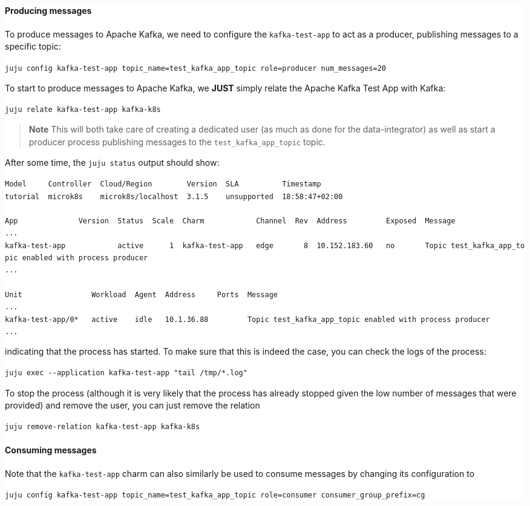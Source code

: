 #### Producing messages

To produce messages to Apache Kafka, we need to configure the `kafka-test-app` to act as a producer, publishing messages to a specific topic:

```shell
juju config kafka-test-app topic_name=test_kafka_app_topic role=producer num_messages=20
```

To start to produce messages to Apache Kafka, we **JUST** simply relate the Apache Kafka Test App with Kafka:

```shell
juju relate kafka-test-app kafka-k8s
```

> **Note** This will both take care of creating a dedicated user (as much as done for the data-integrator) as well as start a producer process publishing messages to the `test_kafka_app_topic` topic. 

After some time, the `juju status` output should show:

```shell
Model     Controller  Cloud/Region        Version  SLA          Timestamp
tutorial  microk8s    microk8s/localhost  3.1.5    unsupported  18:58:47+02:00

App              Version  Status  Scale  Charm            Channel  Rev  Address         Exposed  Message
...
kafka-test-app            active      1  kafka-test-app   edge       8  10.152.183.60   no       Topic test_kafka_app_topic enabled with process producer
...

Unit                Workload  Agent  Address     Ports  Message
...
kafka-test-app/0*   active    idle   10.1.36.88         Topic test_kafka_app_topic enabled with process producer
...
```

indicating that the process has started. To make sure that this is indeed the case, you can check the logs of the process:

```shell
juju exec --application kafka-test-app "tail /tmp/*.log"
```

To stop the process (although it is very likely that the process has already stopped given the low number of messages that were provided) and remove the user,  you can just remove the relation 

```shell
juju remove-relation kafka-test-app kafka-k8s
```

#### Consuming messages

Note that the `kafka-test-app` charm can also similarly be used to consume messages by changing its configuration to

```shell
juju config kafka-test-app topic_name=test_kafka_app_topic role=consumer consumer_group_prefix=cg
```
